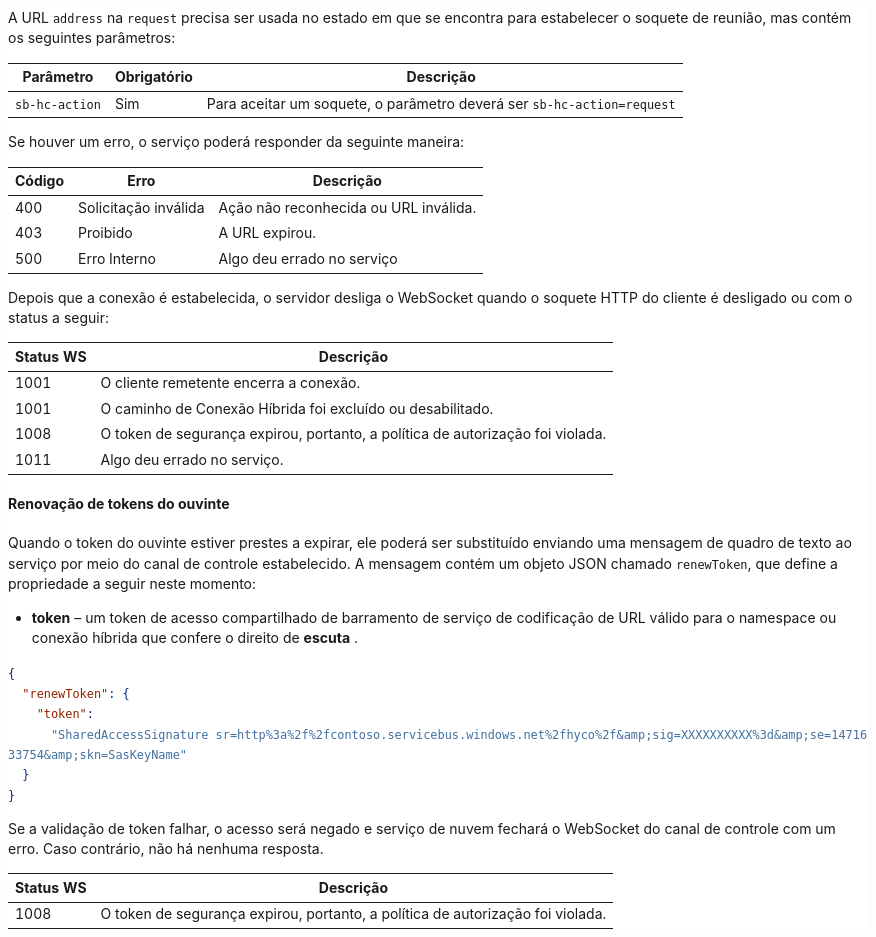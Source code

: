 A URL `address` na `request` precisa ser usada no estado em que se encontra para estabelecer o soquete de reunião, mas contém os seguintes parâmetros:

| Parâmetro      | Obrigatório | Descrição
| -------------- | -------- | -------------------------------------------------------------------
| `sb-hc-action` | Sim      | Para aceitar um soquete, o parâmetro deverá ser `sb-hc-action=request`

Se houver um erro, o serviço poderá responder da seguinte maneira:

| Código | Erro           | Descrição
| ---- | --------------- | -----------------------------------
| 400  | Solicitação inválida | Ação não reconhecida ou URL inválida.
| 403  | Proibido       | A URL expirou.
| 500  | Erro Interno  | Algo deu errado no serviço

 Depois que a conexão é estabelecida, o servidor desliga o WebSocket quando o soquete HTTP do cliente é desligado ou com o status a seguir:

| Status WS | Descrição                                                                     |
| --------- | ------------------------------------------------------------------------------- |
| 1001      | O cliente remetente encerra a conexão.                                    |
| 1001      | O caminho de Conexão Híbrida foi excluído ou desabilitado.                        |
| 1008      | O token de segurança expirou, portanto, a política de autorização foi violada. |
| 1011      | Algo deu errado no serviço.                                            |


#### <a name="listener-token-renewal"></a>Renovação de tokens do ouvinte

Quando o token do ouvinte estiver prestes a expirar, ele poderá ser substituído enviando uma mensagem de quadro de texto ao serviço por meio do canal de controle estabelecido. A mensagem contém um objeto JSON chamado `renewToken`, que define a propriedade a seguir neste momento:

* **token** – um token de acesso compartilhado de barramento de serviço de codificação de URL válido para o namespace ou conexão híbrida que confere o direito de **escuta** .

```json
{
  "renewToken": {
    "token":
      "SharedAccessSignature sr=http%3a%2f%2fcontoso.servicebus.windows.net%2fhyco%2f&amp;sig=XXXXXXXXXX%3d&amp;se=1471633754&amp;skn=SasKeyName"
  }
}
```

Se a validação de token falhar, o acesso será negado e serviço de nuvem fechará o WebSocket do canal de controle com um erro. Caso contrário, não há nenhuma resposta.

| Status WS | Descrição                                                                     |
| --------- | ------------------------------------------------------------------------------- |
| 1008      | O token de segurança expirou, portanto, a política de autorização foi violada. |
